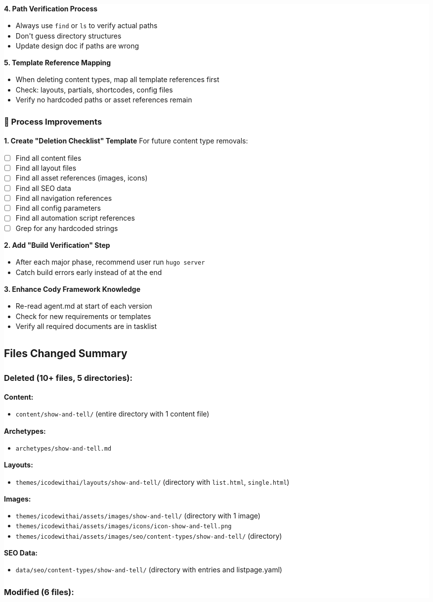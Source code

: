 **4. Path Verification Process**
- Always use `find` or `ls` to verify actual paths
- Don't guess directory structures
- Update design doc if paths are wrong

**5. Template Reference Mapping**
- When deleting content types, map all template references first
- Check: layouts, partials, shortcodes, config files
- Verify no hardcoded paths or asset references remain

### 🎯 Process Improvements

**1. Create "Deletion Checklist" Template**
For future content type removals:
- [ ] Find all content files
- [ ] Find all layout files
- [ ] Find all asset references (images, icons)
- [ ] Find all SEO data
- [ ] Find all navigation references
- [ ] Find all config parameters
- [ ] Find all automation script references
- [ ] Grep for any hardcoded strings

**2. Add "Build Verification" Step**
- After each major phase, recommend user run `hugo server`
- Catch build errors early instead of at the end

**3. Enhance Cody Framework Knowledge**
- Re-read agent.md at start of each version
- Check for new requirements or templates
- Verify all required documents are in tasklist

## Files Changed Summary

### Deleted (10+ files, 5 directories):

**Content:**
- `content/show-and-tell/` (entire directory with 1 content file)

**Archetypes:**
- `archetypes/show-and-tell.md`

**Layouts:**
- `themes/icodewithai/layouts/show-and-tell/` (directory with `list.html`, `single.html`)

**Images:**
- `themes/icodewithai/assets/images/show-and-tell/` (directory with 1 image)
- `themes/icodewithai/assets/images/icons/icon-show-and-tell.png`
- `themes/icodewithai/assets/images/seo/content-types/show-and-tell/` (directory)

**SEO Data:**
- `data/seo/content-types/show-and-tell/` (directory with entries and listpage.yaml)

### Modified (6 files):
